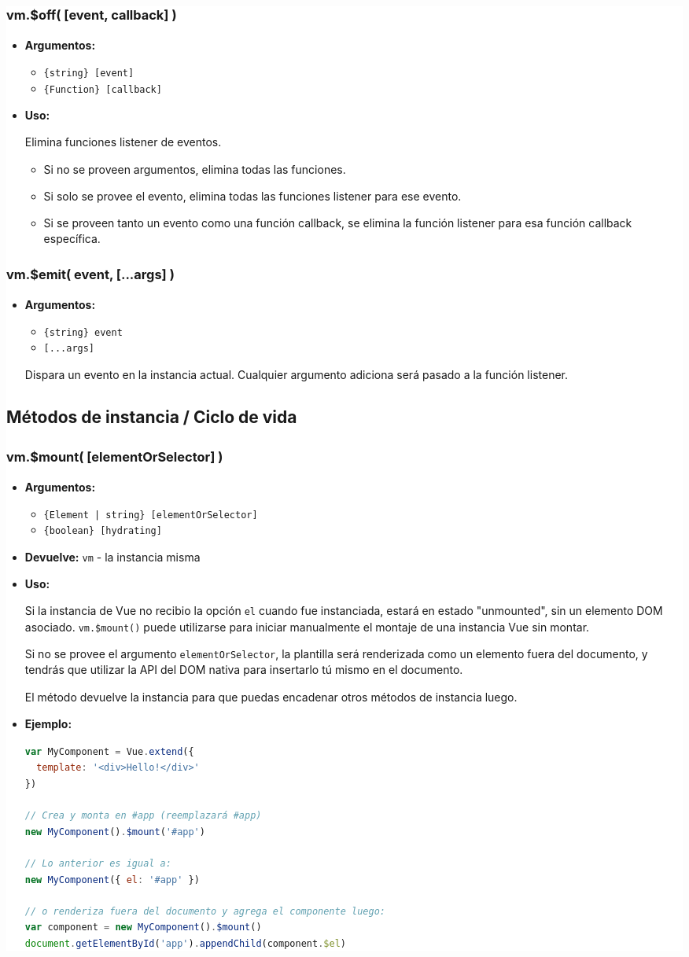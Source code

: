 <h3 id="vm-off">vm.$off( [event, callback] )</h3>

- **Argumentos:**
  - `{string} [event]`
  - `{Function} [callback]`

- **Uso:**

  Elimina funciones listener de eventos.

  - Si no se proveen argumentos, elimina todas las funciones.

  - Si solo se provee el evento, elimina todas las funciones listener para ese evento.

  - Si se proveen tanto un evento como una función callback, se elimina la función listener para esa función callback específica.

<h3 id="vm-emit">vm.$emit( event, [...args] )</h3>

- **Argumentos:**
  - `{string} event`
  - `[...args]`

  Dispara un evento en la instancia actual. Cualquier argumento adiciona será pasado a la función listener.

## Métodos de instancia / Ciclo de vida

<h3 id="vm-mount">vm.$mount( [elementOrSelector] )</h3>

- **Argumentos:**
  - `{Element | string} [elementOrSelector]`
  - `{boolean} [hydrating]`

- **Devuelve:** `vm` - la instancia misma

- **Uso:**

  Si la instancia de Vue no recibio la opción `el` cuando fue instanciada, estará en estado "unmounted", sin un elemento DOM asociado. `vm.$mount()` puede utilizarse para iniciar manualmente el montaje de una instancia Vue sin montar.

  Si no se provee el argumento `elementOrSelector`, la plantilla será renderizada como un elemento fuera del documento, y tendrás que utilizar la API del DOM nativa para insertarlo tú mismo en el documento.

  El método devuelve la instancia para que puedas encadenar otros métodos de instancia luego.

- **Ejemplo:**

  ``` js
  var MyComponent = Vue.extend({
    template: '<div>Hello!</div>'
  })

  // Crea y monta en #app (reemplazará #app)
  new MyComponent().$mount('#app')

  // Lo anterior es igual a:
  new MyComponent({ el: '#app' })

  // o renderiza fuera del documento y agrega el componente luego:
  var component = new MyComponent().$mount()
  document.getElementById('app').appendChild(component.$el)
  ```
